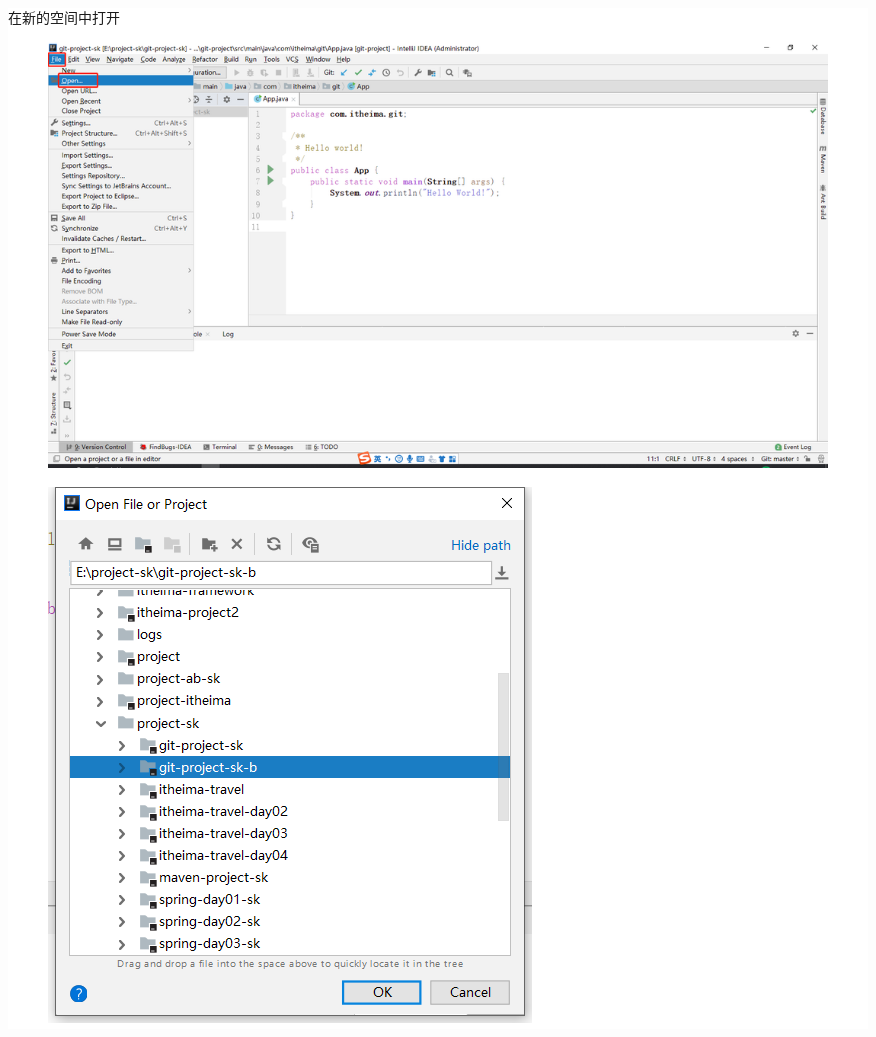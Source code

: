在新的空间中打开


 <figure class="thumbnails">
    <img src="picture/Git/image-20200914234205148.png" alt="Screenshot of coverpage" title="Cover page">
</figure>



 <figure class="thumbnails">
    <img src="picture/Git/image-20200914234230943.png" alt="Screenshot of coverpage" title="Cover page">
</figure>
